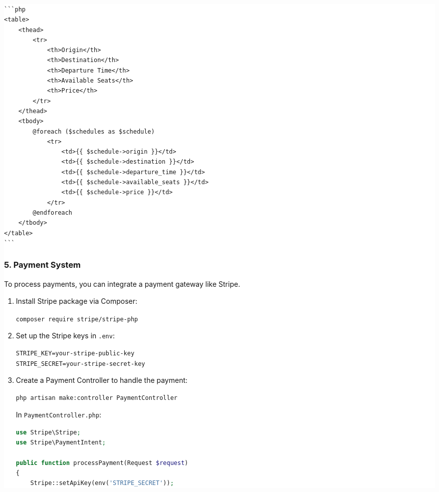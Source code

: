     ```php
    <table>
        <thead>
            <tr>
                <th>Origin</th>
                <th>Destination</th>
                <th>Departure Time</th>
                <th>Available Seats</th>
                <th>Price</th>
            </tr>
        </thead>
        <tbody>
            @foreach ($schedules as $schedule)
                <tr>
                    <td>{{ $schedule->origin }}</td>
                    <td>{{ $schedule->destination }}</td>
                    <td>{{ $schedule->departure_time }}</td>
                    <td>{{ $schedule->available_seats }}</td>
                    <td>{{ $schedule->price }}</td>
                </tr>
            @endforeach
        </tbody>
    </table>
    ```


### 5. **Payment System**

To process payments, you can integrate a payment gateway like Stripe.

1. Install Stripe package via Composer:

    ```bash
    composer require stripe/stripe-php
    ```

2. Set up the Stripe keys in `.env`:

    ```env
    STRIPE_KEY=your-stripe-public-key
    STRIPE_SECRET=your-stripe-secret-key
    ```

3. Create a Payment Controller to handle the payment:

    ```bash
    php artisan make:controller PaymentController
    ```

    In `PaymentController.php`:

    ```php
    use Stripe\Stripe;
    use Stripe\PaymentIntent;

    public function processPayment(Request $request)
    {
        Stripe::setApiKey(env('STRIPE_SECRET'));
